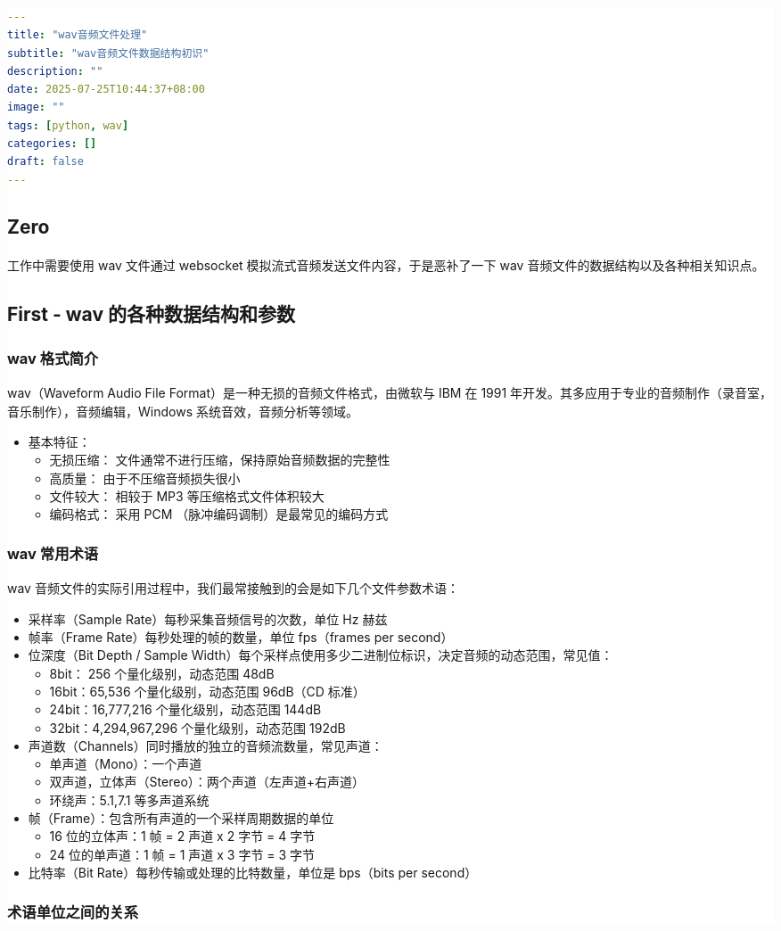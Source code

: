 ```yaml
---
title: "wav音频文件处理"
subtitle: "wav音频文件数据结构初识"
description: ""
date: 2025-07-25T10:44:37+08:00
image: ""
tags: [python, wav]
categories: []
draft: false
---
```


## Zero

工作中需要使用 wav 文件通过 websocket 模拟流式音频发送文件内容，于是恶补了一下 wav 音频文件的数据结构以及各种相关知识点。

## First - wav 的各种数据结构和参数

### wav 格式简介

wav（Waveform Audio File Format）是一种无损的音频文件格式，由微软与 IBM 在 1991 年开发。其多应用于专业的音频制作（录音室，音乐制作），音频编辑，Windows 系统音效，音频分析等领域。

- 基本特征：
  - 无损压缩： 文件通常不进行压缩，保持原始音频数据的完整性
  - 高质量： 由于不压缩音频损失很小
  - 文件较大： 相较于 MP3 等压缩格式文件体积较大
  - 编码格式： 采用 PCM （脉冲编码调制）是最常见的编码方式

### wav 常用术语

wav 音频文件的实际引用过程中，我们最常接触到的会是如下几个文件参数术语：

- 采样率（Sample Rate）每秒采集音频信号的次数，单位 Hz 赫兹
- 帧率（Frame Rate）每秒处理的帧的数量，单位 fps（frames per second）
- 位深度（Bit Depth / Sample Width）每个采样点使用多少二进制位标识，决定音频的动态范围，常见值：
  - 8bit： 256 个量化级别，动态范围 48dB
  - 16bit：65,536 个量化级别，动态范围 96dB（CD 标准）
  - 24bit：16,777,216 个量化级别，动态范围 144dB
  - 32bit：4,294,967,296 个量化级别，动态范围 192dB
- 声道数（Channels）同时播放的独立的音频流数量，常见声道：
  - 单声道（Mono）：一个声道
  - 双声道，立体声（Stereo）：两个声道（左声道+右声道）
  - 环绕声：5.1,7.1 等多声道系统
- 帧（Frame）：包含所有声道的一个采样周期数据的单位
  - 16 位的立体声：1 帧 = 2 声道 x 2 字节 = 4 字节
  - 24 位的单声道：1 帧 = 1 声道 x 3 字节 = 3 字节
- 比特率（Bit Rate）每秒传输或处理的比特数量，单位是 bps（bits per second）

### 术语单位之间的关系
